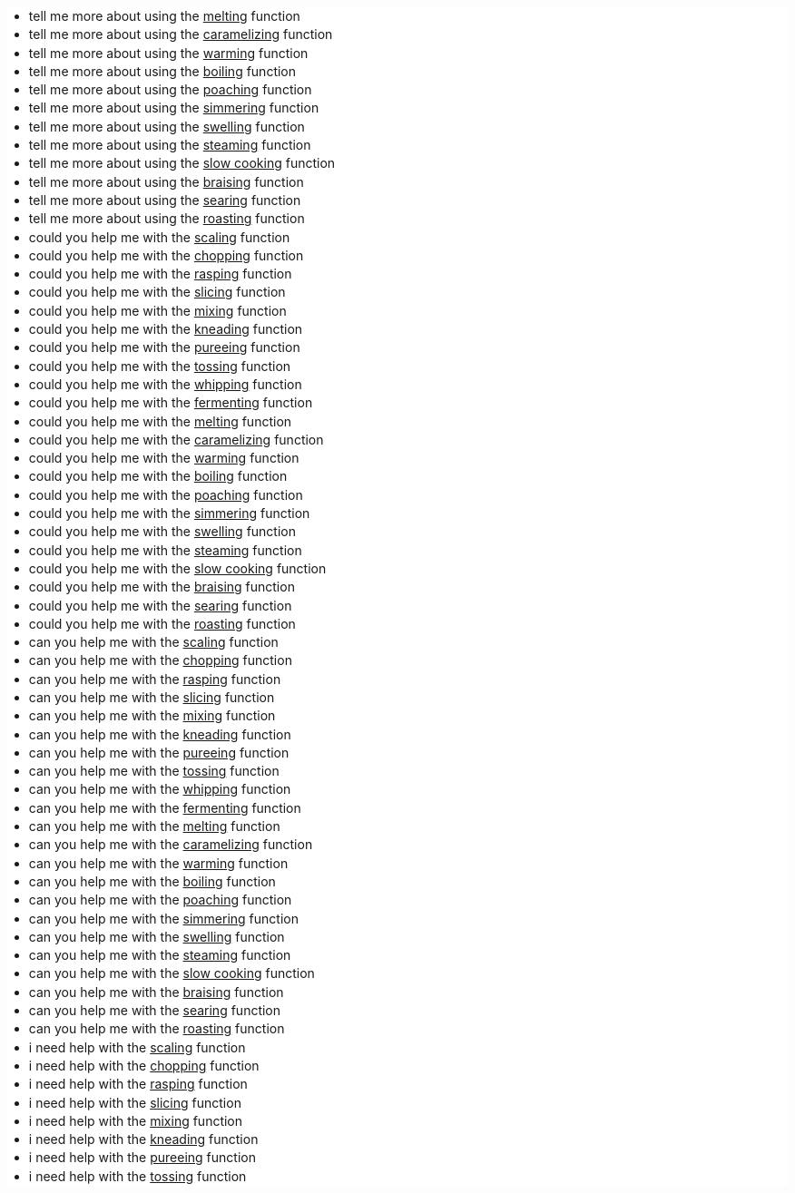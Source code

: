 - tell me more about using the [melting](function_name) function
- tell me more about using the [caramelizing](function_name) function
- tell me more about using the [warming](function_name) function
- tell me more about using the [boiling](function_name) function
- tell me more about using the [poaching](function_name) function
- tell me more about using the [simmering](function_name) function
- tell me more about using the [swelling](function_name) function
- tell me more about using the [steaming](function_name) function
- tell me more about using the [slow cooking](function_name) function
- tell me more about using the [braising](function_name) function
- tell me more about using the [searing](function_name) function
- tell me more about using the [roasting](function_name) function
- could you help me with the [scaling](function_name) function
- could you help me with the [chopping](function_name) function
- could you help me with the [rasping](function_name) function
- could you help me with the [slicing](function_name) function
- could you help me with the [mixing](function_name) function
- could you help me with the [kneading](function_name) function
- could you help me with the [pureeing](function_name) function
- could you help me with the [tossing](function_name) function
- could you help me with the [whipping](function_name) function
- could you help me with the [fermenting](function_name) function
- could you help me with the [melting](function_name) function
- could you help me with the [caramelizing](function_name) function
- could you help me with the [warming](function_name) function
- could you help me with the [boiling](function_name) function
- could you help me with the [poaching](function_name) function
- could you help me with the [simmering](function_name) function
- could you help me with the [swelling](function_name) function
- could you help me with the [steaming](function_name) function
- could you help me with the [slow cooking](function_name) function
- could you help me with the [braising](function_name) function
- could you help me with the [searing](function_name) function
- could you help me with the [roasting](function_name) function
- can you help me with the [scaling](function_name) function
- can you help me with the [chopping](function_name) function
- can you help me with the [rasping](function_name) function
- can you help me with the [slicing](function_name) function
- can you help me with the [mixing](function_name) function
- can you help me with the [kneading](function_name) function
- can you help me with the [pureeing](function_name) function
- can you help me with the [tossing](function_name) function
- can you help me with the [whipping](function_name) function
- can you help me with the [fermenting](function_name) function
- can you help me with the [melting](function_name) function
- can you help me with the [caramelizing](function_name) function
- can you help me with the [warming](function_name) function
- can you help me with the [boiling](function_name) function
- can you help me with the [poaching](function_name) function
- can you help me with the [simmering](function_name) function
- can you help me with the [swelling](function_name) function
- can you help me with the [steaming](function_name) function
- can you help me with the [slow cooking](function_name) function
- can you help me with the [braising](function_name) function
- can you help me with the [searing](function_name) function
- can you help me with the [roasting](function_name) function
- i need help with the [scaling](function_name) function
- i need help with the [chopping](function_name) function
- i need help with the [rasping](function_name) function
- i need help with the [slicing](function_name) function
- i need help with the [mixing](function_name) function
- i need help with the [kneading](function_name) function
- i need help with the [pureeing](function_name) function
- i need help with the [tossing](function_name) function
